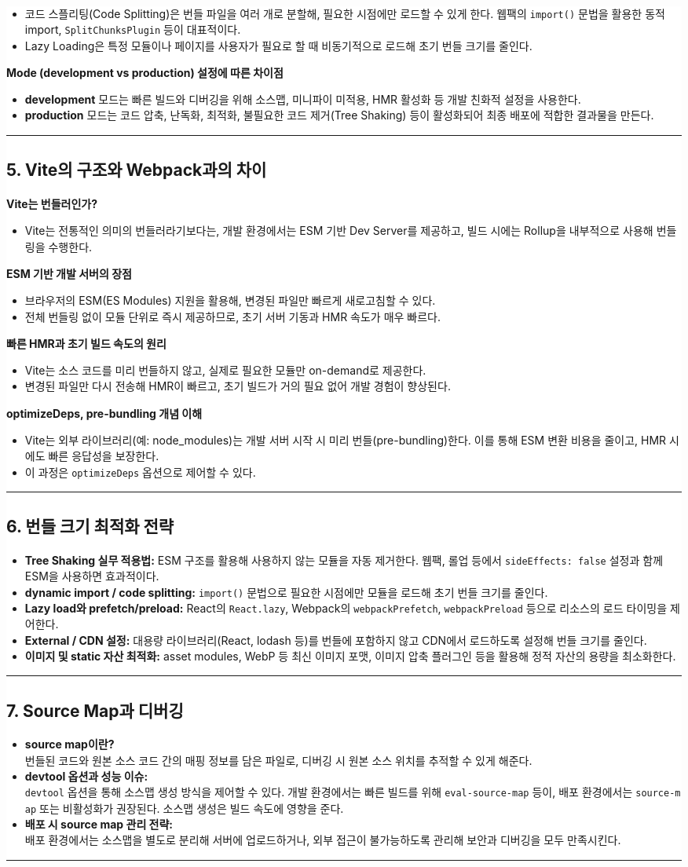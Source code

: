 - 코드 스플리팅(Code Splitting)은 번들 파일을 여러 개로 분할해, 필요한 시점에만 로드할 수 있게 한다. 웹팩의 `import()` 문법을 활용한 동적 import, `SplitChunksPlugin` 등이 대표적이다.
- Lazy Loading은 특정 모듈이나 페이지를 사용자가 필요로 할 때 비동기적으로 로드해 초기 번들 크기를 줄인다.

**Mode (development vs production) 설정에 따른 차이점**

- **development** 모드는 빠른 빌드와 디버깅을 위해 소스맵, 미니파이 미적용, HMR 활성화 등 개발 친화적 설정을 사용한다.
- **production** 모드는 코드 압축, 난독화, 최적화, 불필요한 코드 제거(Tree Shaking) 등이 활성화되어 최종 배포에 적합한 결과물을 만든다.

---

## 5. Vite의 구조와 Webpack과의 차이

**Vite는 번들러인가?**

- Vite는 전통적인 의미의 번들러라기보다는, 개발 환경에서는 ESM 기반 Dev Server를 제공하고, 빌드 시에는 Rollup을 내부적으로 사용해 번들링을 수행한다.

**ESM 기반 개발 서버의 장점**

- 브라우저의 ESM(ES Modules) 지원을 활용해, 변경된 파일만 빠르게 새로고침할 수 있다.
- 전체 번들링 없이 모듈 단위로 즉시 제공하므로, 초기 서버 기동과 HMR 속도가 매우 빠르다.

**빠른 HMR과 초기 빌드 속도의 원리**

- Vite는 소스 코드를 미리 번들하지 않고, 실제로 필요한 모듈만 on-demand로 제공한다.
- 변경된 파일만 다시 전송해 HMR이 빠르고, 초기 빌드가 거의 필요 없어 개발 경험이 향상된다.

**optimizeDeps, pre-bundling 개념 이해**

- Vite는 외부 라이브러리(예: node_modules)는 개발 서버 시작 시 미리 번들(pre-bundling)한다. 이를 통해 ESM 변환 비용을 줄이고, HMR 시에도 빠른 응답성을 보장한다.
- 이 과정은 `optimizeDeps` 옵션으로 제어할 수 있다.

---

## 6. 번들 크기 최적화 전략

- **Tree Shaking 실무 적용법:** ESM 구조를 활용해 사용하지 않는 모듈을 자동 제거한다. 웹팩, 롤업 등에서 `sideEffects: false` 설정과 함께 ESM을 사용하면 효과적이다.
- **dynamic import / code splitting:** `import()` 문법으로 필요한 시점에만 모듈을 로드해 초기 번들 크기를 줄인다.
- **Lazy load와 prefetch/preload:** React의 `React.lazy`, Webpack의 `webpackPrefetch`, `webpackPreload` 등으로 리소스의 로드 타이밍을 제어한다.
- **External / CDN 설정:** 대용량 라이브러리(React, lodash 등)를 번들에 포함하지 않고 CDN에서 로드하도록 설정해 번들 크기를 줄인다.
- **이미지 및 static 자산 최적화:** asset modules, WebP 등 최신 이미지 포맷, 이미지 압축 플러그인 등을 활용해 정적 자산의 용량을 최소화한다.

---

## 7. Source Map과 디버깅

- **source map이란?**  
  번들된 코드와 원본 소스 코드 간의 매핑 정보를 담은 파일로, 디버깅 시 원본 소스 위치를 추적할 수 있게 해준다.
- **devtool 옵션과 성능 이슈:**  
  `devtool` 옵션을 통해 소스맵 생성 방식을 제어할 수 있다. 개발 환경에서는 빠른 빌드를 위해 `eval-source-map` 등이, 배포 환경에서는 `source-map` 또는 비활성화가 권장된다. 소스맵 생성은 빌드 속도에 영향을 준다.
- **배포 시 source map 관리 전략:**  
  배포 환경에서는 소스맵을 별도로 분리해 서버에 업로드하거나, 외부 접근이 불가능하도록 관리해 보안과 디버깅을 모두 만족시킨다.

---